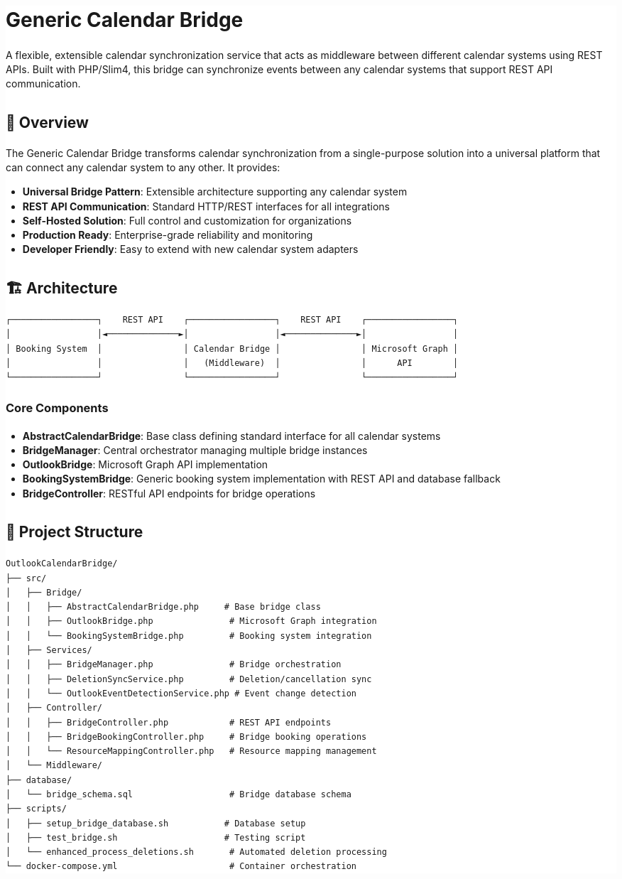 # Generic Calendar Bridge

A flexible, extensible calendar synchronization service that acts as middleware between different calendar systems using REST APIs. Built with PHP/Slim4, this bridge can synchronize events between any calendar systems that support REST API communication.

## 🎯 Overview

The Generic Calendar Bridge transforms calendar synchronization from a single-purpose solution into a universal platform that can connect any calendar system to any other. It provides:

- **Universal Bridge Pattern**: Extensible architecture supporting any calendar system
- **REST API Communication**: Standard HTTP/REST interfaces for all integrations  
- **Self-Hosted Solution**: Full control and customization for organizations
- **Production Ready**: Enterprise-grade reliability and monitoring
- **Developer Friendly**: Easy to extend with new calendar system adapters

## 🏗️ Architecture

```
┌─────────────────┐    REST API    ┌─────────────────┐    REST API    ┌─────────────────┐
│                 │◄──────────────►│                 │◄──────────────►│                 │
│ Booking System  │                │ Calendar Bridge │                │ Microsoft Graph │
│                 │                │   (Middleware)  │                │      API        │
└─────────────────┘                └─────────────────┘                └─────────────────┘
```

### Core Components

- **AbstractCalendarBridge**: Base class defining standard interface for all calendar systems
- **BridgeManager**: Central orchestrator managing multiple bridge instances  
- **OutlookBridge**: Microsoft Graph API implementation
- **BookingSystemBridge**: Generic booking system implementation with REST API and database fallback
- **BridgeController**: RESTful API endpoints for bridge operations

## 📁 Project Structure

```
OutlookCalendarBridge/
├── src/
│   ├── Bridge/
│   │   ├── AbstractCalendarBridge.php     # Base bridge class
│   │   ├── OutlookBridge.php               # Microsoft Graph integration
│   │   └── BookingSystemBridge.php         # Booking system integration
│   ├── Services/
│   │   ├── BridgeManager.php               # Bridge orchestration
│   │   ├── DeletionSyncService.php         # Deletion/cancellation sync
│   │   └── OutlookEventDetectionService.php # Event change detection
│   ├── Controller/
│   │   ├── BridgeController.php            # REST API endpoints
│   │   ├── BridgeBookingController.php     # Bridge booking operations
│   │   └── ResourceMappingController.php   # Resource mapping management
│   └── Middleware/
├── database/
│   └── bridge_schema.sql                   # Bridge database schema
├── scripts/
│   ├── setup_bridge_database.sh           # Database setup
│   ├── test_bridge.sh                     # Testing script
│   └── enhanced_process_deletions.sh       # Automated deletion processing
└── docker-compose.yml                      # Container orchestration
```
